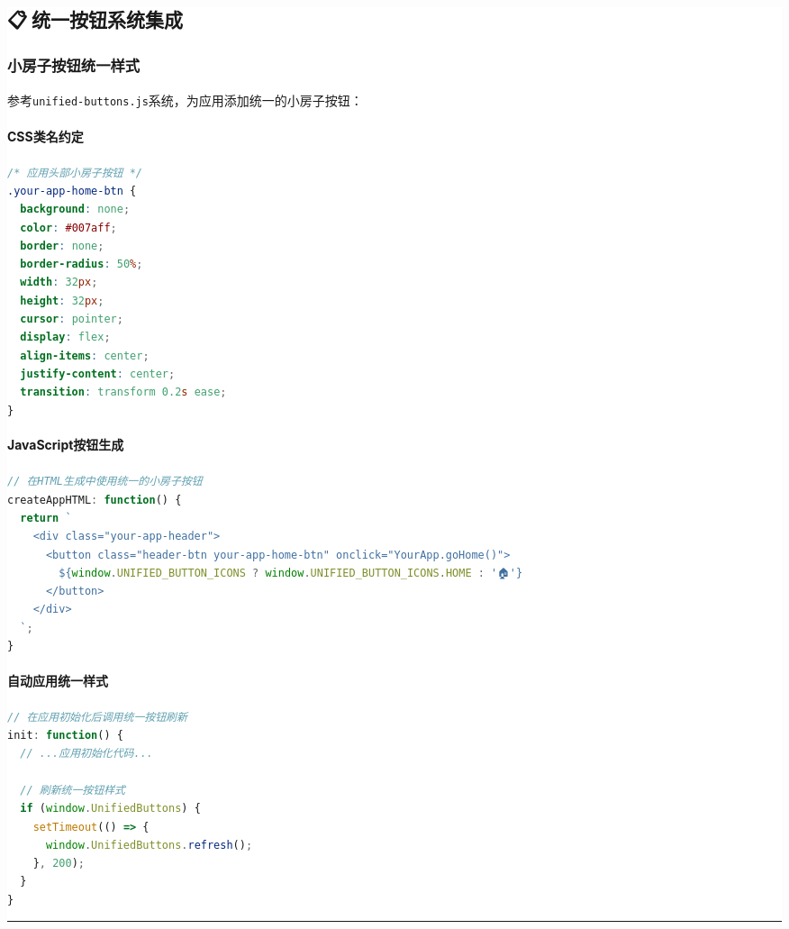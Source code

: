## 📋 统一按钮系统集成

### 小房子按钮统一样式
参考`unified-buttons.js`系统，为应用添加统一的小房子按钮：

#### CSS类名约定
```css
/* 应用头部小房子按钮 */
.your-app-home-btn {
  background: none;
  color: #007aff;
  border: none;
  border-radius: 50%;
  width: 32px;
  height: 32px;
  cursor: pointer;
  display: flex;
  align-items: center;
  justify-content: center;
  transition: transform 0.2s ease;
}
```

#### JavaScript按钮生成
```javascript
// 在HTML生成中使用统一的小房子按钮
createAppHTML: function() {
  return `
    <div class="your-app-header">
      <button class="header-btn your-app-home-btn" onclick="YourApp.goHome()">
        ${window.UNIFIED_BUTTON_ICONS ? window.UNIFIED_BUTTON_ICONS.HOME : '🏠'}
      </button>
    </div>
  `;
}
```

#### 自动应用统一样式
```javascript
// 在应用初始化后调用统一按钮刷新
init: function() {
  // ...应用初始化代码...
  
  // 刷新统一按钮样式
  if (window.UnifiedButtons) {
    setTimeout(() => {
      window.UnifiedButtons.refresh();
    }, 200);
  }
}
```

---
